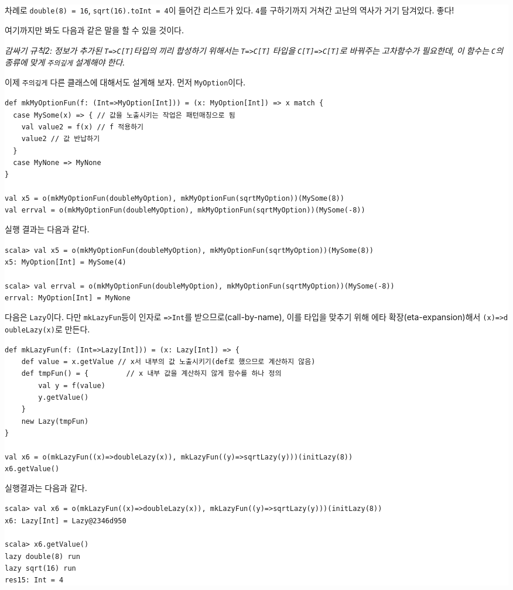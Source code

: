 차례로 `double(8) = 16`, `sqrt(16).toInt = 4`이 들어간 리스트가 있다. `4`를 구하기까지 거쳐간 고난의 역사가 
거기 담겨있다. 좋다!


여기까지만 봐도 다음과 같은 말을 할 수 있을 것이다.

_감싸기 규칙2: 정보가 추가된 `T=>C[T]`타입의 끼리 합성하기 위해서는 `T=>C[T]` 타입을 `C[T]=>C[T]`로 바꿔주는 고차함수가 필요한데, 이 함수는 `C`의 종류에 맞게 `주의깊게` 설계해야 한다._

이제 `주의깊게` 다른 클래스에 대해서도 설계해 보자. 먼저 `MyOption`이다.
```
def mkMyOptionFun(f: (Int=>MyOption[Int])) = (x: MyOption[Int]) => x match {
  case MySome(x) => { // 값을 노출시키는 작업은 패턴매칭으로 됨
    val value2 = f(x) // f 적용하기
    value2 // 값 반납하기
  }
  case MyNone => MyNone	
}

val x5 = o(mkMyOptionFun(doubleMyOption), mkMyOptionFun(sqrtMyOption))(MySome(8))
val errval = o(mkMyOptionFun(doubleMyOption), mkMyOptionFun(sqrtMyOption))(MySome(-8))
```

실행 결과는 다음과 같다.
```
scala> val x5 = o(mkMyOptionFun(doubleMyOption), mkMyOptionFun(sqrtMyOption))(MySome(8))
x5: MyOption[Int] = MySome(4)

scala> val errval = o(mkMyOptionFun(doubleMyOption), mkMyOptionFun(sqrtMyOption))(MySome(-8))
errval: MyOption[Int] = MyNone
```

다음은 `Lazy`이다. 다만 `mkLazyFun`등이 인자로 `=>Int`를 받으므로(call-by-name), 
이를 타입을 맞추기 위해 에타 확장(eta-expansion)해서 `(x)=>doubleLazy(x)`로 만든다.

```
def mkLazyFun(f: (Int=>Lazy[Int])) = (x: Lazy[Int]) => {
	def value = x.getValue // x서 내부의 값 노출시키기(def로 했으므로 계산하지 않음)
	def tmpFun() = {	     // x 내부 값을 계산하지 않게 함수를 하나 정의
		val y = f(value)
		y.getValue()
	}
	new Lazy(tmpFun)
}

val x6 = o(mkLazyFun((x)=>doubleLazy(x)), mkLazyFun((y)=>sqrtLazy(y)))(initLazy(8))
x6.getValue()
```

실행결과는 다음과 같다.

```
scala> val x6 = o(mkLazyFun((x)=>doubleLazy(x)), mkLazyFun((y)=>sqrtLazy(y)))(initLazy(8))
x6: Lazy[Int] = Lazy@2346d950

scala> x6.getValue()
lazy double(8) run
lazy sqrt(16) run
res15: Int = 4
```
